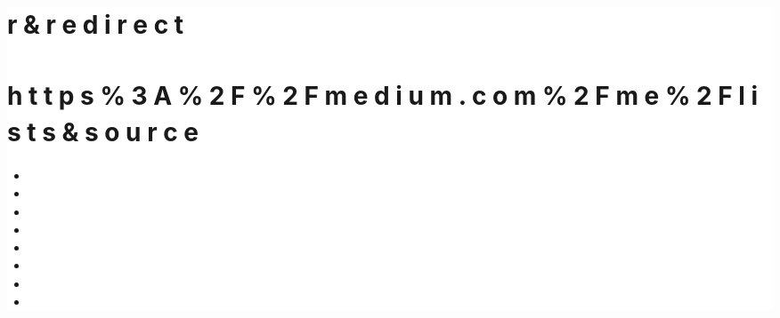 r
&
r
e
d
i
r
e
c
t
=
h
t
t
p
s
%
3
A
%
2
F
%
2
F
m
e
d
i
u
m
.
c
o
m
%
2
F
m
e
%
2
F
l
i
s
t
s
&
s
o
u
r
c
e
=
-
-
-
-
-
-
-
-